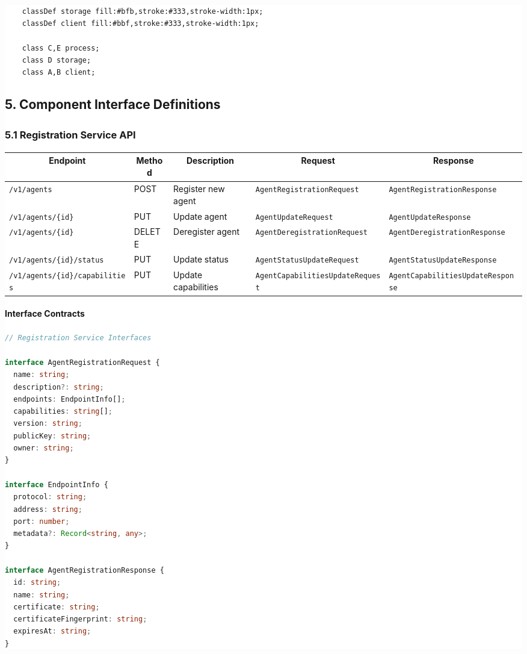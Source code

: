 ```mermaid
    classDef storage fill:#bfb,stroke:#333,stroke-width:1px;
    classDef client fill:#bbf,stroke:#333,stroke-width:1px;
    
    class C,E process;
    class D storage;
    class A,B client;
```

## 5. Component Interface Definitions

### 5.1 Registration Service API

| Endpoint | Method | Description | Request | Response |
|----------|--------|-------------|---------|----------|
| `/v1/agents` | POST | Register new agent | `AgentRegistrationRequest` | `AgentRegistrationResponse` |
| `/v1/agents/{id}` | PUT | Update agent | `AgentUpdateRequest` | `AgentUpdateResponse` |
| `/v1/agents/{id}` | DELETE | Deregister agent | `AgentDeregistrationRequest` | `AgentDeregistrationResponse` |
| `/v1/agents/{id}/status` | PUT | Update status | `AgentStatusUpdateRequest` | `AgentStatusUpdateResponse` |
| `/v1/agents/{id}/capabilities` | PUT | Update capabilities | `AgentCapabilitiesUpdateRequest` | `AgentCapabilitiesUpdateResponse` |

#### Interface Contracts

```typescript
// Registration Service Interfaces

interface AgentRegistrationRequest {
  name: string;
  description?: string;
  endpoints: EndpointInfo[];
  capabilities: string[];
  version: string;
  publicKey: string;
  owner: string;
}

interface EndpointInfo {
  protocol: string;
  address: string;
  port: number;
  metadata?: Record<string, any>;
}

interface AgentRegistrationResponse {
  id: string;
  name: string;
  certificate: string;
  certificateFingerprint: string;
  expiresAt: string;
}
```
